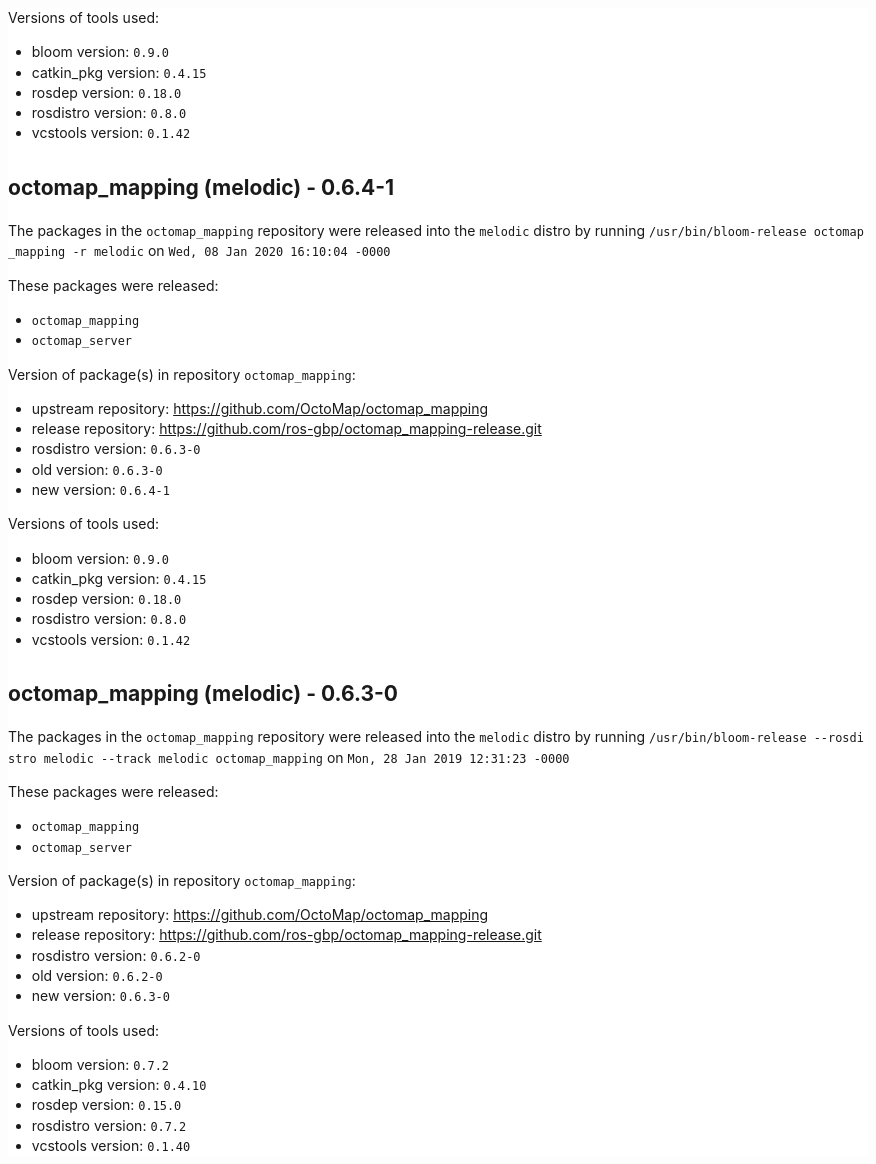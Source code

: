 Versions of tools used:

- bloom version: `0.9.0`
- catkin_pkg version: `0.4.15`
- rosdep version: `0.18.0`
- rosdistro version: `0.8.0`
- vcstools version: `0.1.42`


## octomap_mapping (melodic) - 0.6.4-1

The packages in the `octomap_mapping` repository were released into the `melodic` distro by running `/usr/bin/bloom-release octomap_mapping -r melodic` on `Wed, 08 Jan 2020 16:10:04 -0000`

These packages were released:
- `octomap_mapping`
- `octomap_server`

Version of package(s) in repository `octomap_mapping`:

- upstream repository: https://github.com/OctoMap/octomap_mapping
- release repository: https://github.com/ros-gbp/octomap_mapping-release.git
- rosdistro version: `0.6.3-0`
- old version: `0.6.3-0`
- new version: `0.6.4-1`

Versions of tools used:

- bloom version: `0.9.0`
- catkin_pkg version: `0.4.15`
- rosdep version: `0.18.0`
- rosdistro version: `0.8.0`
- vcstools version: `0.1.42`


## octomap_mapping (melodic) - 0.6.3-0

The packages in the `octomap_mapping` repository were released into the `melodic` distro by running `/usr/bin/bloom-release --rosdistro melodic --track melodic octomap_mapping` on `Mon, 28 Jan 2019 12:31:23 -0000`

These packages were released:
- `octomap_mapping`
- `octomap_server`

Version of package(s) in repository `octomap_mapping`:

- upstream repository: https://github.com/OctoMap/octomap_mapping
- release repository: https://github.com/ros-gbp/octomap_mapping-release.git
- rosdistro version: `0.6.2-0`
- old version: `0.6.2-0`
- new version: `0.6.3-0`

Versions of tools used:

- bloom version: `0.7.2`
- catkin_pkg version: `0.4.10`
- rosdep version: `0.15.0`
- rosdistro version: `0.7.2`
- vcstools version: `0.1.40`
